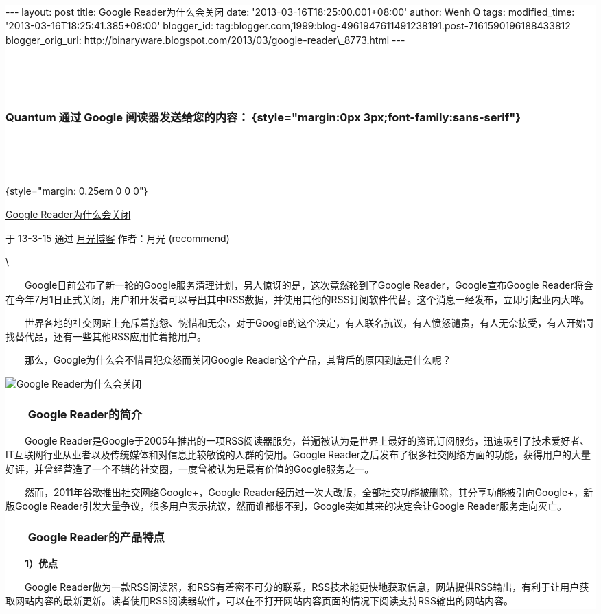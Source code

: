 --- layout: post title: Google Reader为什么会关闭 date:
'2013-03-16T18:25:00.001+08:00' author: Wenh Q tags: modified\_time:
'2013-03-16T18:25:41.385+08:00' blogger\_id:
tag:blogger.com,1999:blog-4961947611491238191.post-7161590196188433812
blogger\_orig\_url:
http://binaryware.blogspot.com/2013/03/google-reader\_8773.html ---

 

 

### Quantum 通过 Google 阅读器发送给您的内容： {style="margin:0px 3px;font-family:sans-serif"}

 

 

 {style="margin: 0.25em 0 0 0"}

[Google
Reader为什么会关闭](http://www.williamlong.info/archives/3406.html)

于 13-3-15 通过 [月光博客](http://www.williamlong.info/) 作者：月光
(recommend)

\

　　Google日前公布了新一轮的Google服务清理计划，另人惊讶的是，这次竟然轮到了Google
Reader，Google[宣布](http://www.williamlong.info/archives/3405.html)Google
Reader将会在今年7月1日正式关闭，用户和开发者可以导出其中RSS数据，并使用其他的RSS订阅软件代替。这个消息一经发布，立即引起业内大哗。

　　世界各地的社交网站上充斥着抱怨、惋惜和无奈，对于Google的这个决定，有人联名抗议，有人愤怒谴责，有人无奈接受，有人开始寻找替代品，还有一些其他RSS应用忙着抢用户。

　　那么，Google为什么会不惜冒犯众怒而关闭Google
Reader这个产品，其背后的原因到底是什么呢？

![Google
Reader为什么会关闭](http://download.williamlong.info/upload/3406_1.jpg)

### 　　Google Reader的简介

　　Google
Reader是Google于2005年推出的一项RSS阅读器服务，普遍被认为是世界上最好的资讯订阅服务，迅速吸引了技术爱好者、IT互联网行业从业者以及传统媒体和对信息比较敏锐的人群的使用。Google
Reader之后发布了很多社交网络方面的功能，获得用户的大量好评，并曾经营造了一个不错的社交圈，一度曾被认为是最有价值的Google服务之一。

　　然而，2011年谷歌推出社交网络Google+，Google
Reader经历过一次大改版，全部社交功能被删除，其分享功能被引向Google+，新版Google
Reader引发大量争议，很多用户表示抗议，然而谁都想不到，Google突如其来的决定会让Google
Reader服务走向灭亡。

### 　　Google Reader的产品特点

　　**1）优点**

　　Google
Reader做为一款RSS阅读器，和RSS有着密不可分的联系，RSS技术能更快地获取信息，网站提供RSS输出，有利于让用户获取网站内容的最新更新。读者使用RSS阅读器软件，可以在不打开网站内容页面的情况下阅读支持RSS输出的网站内容。
